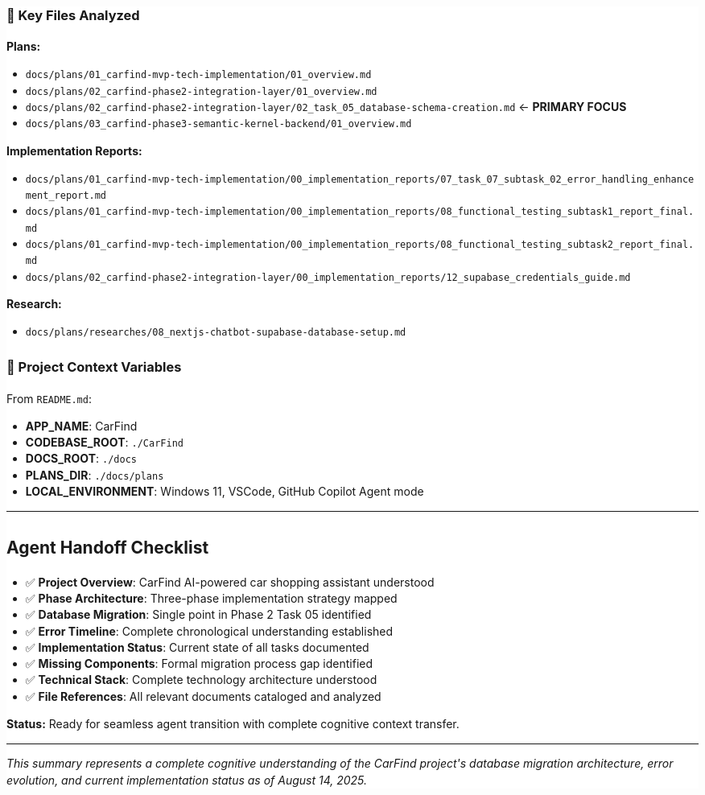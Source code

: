 ### **📁 Key Files Analyzed**

**Plans:**

- `docs/plans/01_carfind-mvp-tech-implementation/01_overview.md`
- `docs/plans/02_carfind-phase2-integration-layer/01_overview.md`
- `docs/plans/02_carfind-phase2-integration-layer/02_task_05_database-schema-creation.md` ← **PRIMARY FOCUS**
- `docs/plans/03_carfind-phase3-semantic-kernel-backend/01_overview.md`

**Implementation Reports:**

- `docs/plans/01_carfind-mvp-tech-implementation/00_implementation_reports/07_task_07_subtask_02_error_handling_enhancement_report.md`
- `docs/plans/01_carfind-mvp-tech-implementation/00_implementation_reports/08_functional_testing_subtask1_report_final.md`
- `docs/plans/01_carfind-mvp-tech-implementation/00_implementation_reports/08_functional_testing_subtask2_report_final.md`
- `docs/plans/02_carfind-phase2-integration-layer/00_implementation_reports/12_supabase_credentials_guide.md`

**Research:**

- `docs/plans/researches/08_nextjs-chatbot-supabase-database-setup.md`

### **🔗 Project Context Variables**

From `README.md`:

- **APP_NAME**: CarFind
- **CODEBASE_ROOT**: `./CarFind`
- **DOCS_ROOT**: `./docs`
- **PLANS_DIR**: `./docs/plans`
- **LOCAL_ENVIRONMENT**: Windows 11, VSCode, GitHub Copilot Agent mode

---

## **Agent Handoff Checklist**

- ✅ **Project Overview**: CarFind AI-powered car shopping assistant understood
- ✅ **Phase Architecture**: Three-phase implementation strategy mapped
- ✅ **Database Migration**: Single point in Phase 2 Task 05 identified
- ✅ **Error Timeline**: Complete chronological understanding established
- ✅ **Implementation Status**: Current state of all tasks documented
- ✅ **Missing Components**: Formal migration process gap identified
- ✅ **Technical Stack**: Complete technology architecture understood
- ✅ **File References**: All relevant documents cataloged and analyzed

**Status:** Ready for seamless agent transition with complete cognitive context transfer.

---

_This summary represents a complete cognitive understanding of the CarFind project's database migration architecture, error evolution, and current implementation status as of August 14, 2025._
